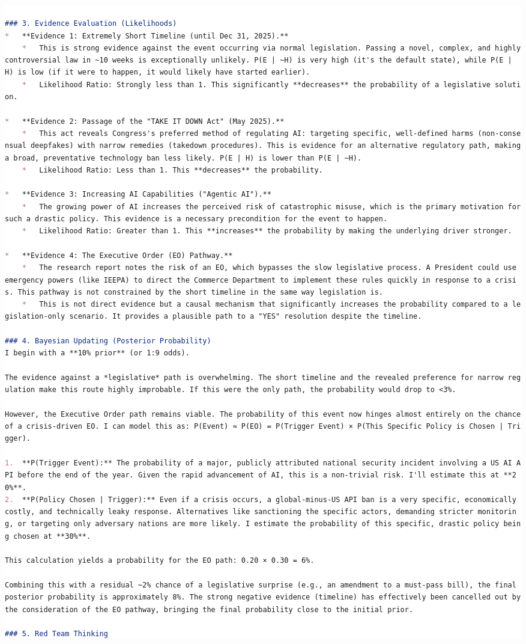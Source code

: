 ```md

### 3. Evidence Evaluation (Likelihoods)
*   **Evidence 1: Extremely Short Timeline (until Dec 31, 2025).**
    *   This is strong evidence against the event occurring via normal legislation. Passing a novel, complex, and highly controversial law in ~10 weeks is exceptionally unlikely. P(E | ~H) is very high (it's the default state), while P(E | H) is low (if it were to happen, it would likely have started earlier).
    *   Likelihood Ratio: Strongly less than 1. This significantly **decreases** the probability of a legislative solution.

*   **Evidence 2: Passage of the "TAKE IT DOWN Act" (May 2025).**
    *   This act reveals Congress's preferred method of regulating AI: targeting specific, well-defined harms (non-consensual deepfakes) with narrow remedies (takedown procedures). This is evidence for an alternative regulatory path, making a broad, preventative technology ban less likely. P(E | H) is lower than P(E | ~H).
    *   Likelihood Ratio: Less than 1. This **decreases** the probability.

*   **Evidence 3: Increasing AI Capabilities ("Agentic AI").**
    *   The growing power of AI increases the perceived risk of catastrophic misuse, which is the primary motivation for such a drastic policy. This evidence is a necessary precondition for the event to happen.
    *   Likelihood Ratio: Greater than 1. This **increases** the probability by making the underlying driver stronger.

*   **Evidence 4: The Executive Order (EO) Pathway.**
    *   The research report notes the risk of an EO, which bypasses the slow legislative process. A President could use emergency powers (like IEEPA) to direct the Commerce Department to implement these rules quickly in response to a crisis. This pathway is not constrained by the short timeline in the same way legislation is.
    *   This is not direct evidence but a causal mechanism that significantly increases the probability compared to a legislation-only scenario. It provides a plausible path to a "YES" resolution despite the timeline.

### 4. Bayesian Updating (Posterior Probability)
I begin with a **10% prior** (or 1:9 odds).

The evidence against a *legislative* path is overwhelming. The short timeline and the revealed preference for narrow regulation make this route highly improbable. If this were the only path, the probability would drop to <3%.

However, the Executive Order path remains viable. The probability of this event now hinges almost entirely on the chance of a crisis-driven EO. I can model this as: P(Event) ≈ P(EO) = P(Trigger Event) × P(This Specific Policy is Chosen | Trigger).

1.  **P(Trigger Event):** The probability of a major, publicly attributed national security incident involving a US AI API before the end of the year. Given the rapid advancement of AI, this is a non-trivial risk. I'll estimate this at **20%**.
2.  **P(Policy Chosen | Trigger):** Even if a crisis occurs, a global-minus-US API ban is a very specific, economically costly, and technically leaky response. Alternatives like sanctioning the specific actors, demanding stricter monitoring, or targeting only adversary nations are more likely. I estimate the probability of this specific, drastic policy being chosen at **30%**.

This calculation yields a probability for the EO path: 0.20 × 0.30 = 6%.

Combining this with a residual ~2% chance of a legislative surprise (e.g., an amendment to a must-pass bill), the final posterior probability is approximately 8%. The strong negative evidence (timeline) has effectively been cancelled out by the consideration of the EO pathway, bringing the final probability close to the initial prior.

### 5. Red Team Thinking
```